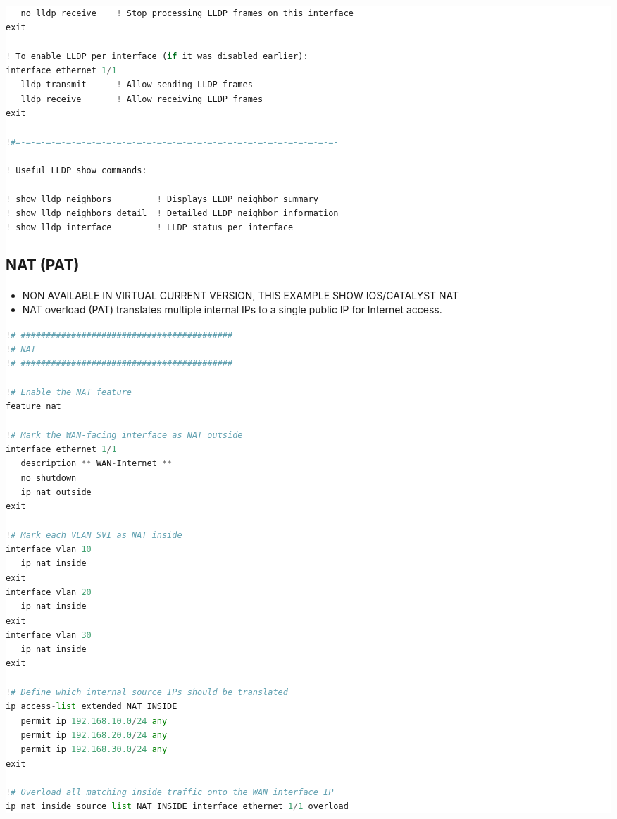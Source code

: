 ````py
   no lldp receive    ! Stop processing LLDP frames on this interface
exit

! To enable LLDP per interface (if it was disabled earlier):
interface ethernet 1/1
   lldp transmit      ! Allow sending LLDP frames
   lldp receive       ! Allow receiving LLDP frames
exit

!#=-=-=-=-=-=-=-=-=-=-=-=-=-=-=-=-=-=-=-=-=-=-=-=-=-=-=-=-=-=-=-=-

! Useful LLDP show commands:

! show lldp neighbors         ! Displays LLDP neighbor summary
! show lldp neighbors detail  ! Detailed LLDP neighbor information
! show lldp interface         ! LLDP status per interface
````



## NAT (PAT)

- NON AVAILABLE IN VIRTUAL CURRENT VERSION, THIS EXAMPLE SHOW IOS/CATALYST NAT
- NAT overload (PAT) translates multiple internal IPs to a single public IP for Internet access.

````py
!# ##########################################
!# NAT
!# ##########################################

!# Enable the NAT feature
feature nat

!# Mark the WAN-facing interface as NAT outside
interface ethernet 1/1
   description ** WAN-Internet **
   no shutdown
   ip nat outside
exit

!# Mark each VLAN SVI as NAT inside
interface vlan 10
   ip nat inside
exit
interface vlan 20
   ip nat inside
exit
interface vlan 30
   ip nat inside
exit

!# Define which internal source IPs should be translated
ip access-list extended NAT_INSIDE
   permit ip 192.168.10.0/24 any
   permit ip 192.168.20.0/24 any
   permit ip 192.168.30.0/24 any
exit

!# Overload all matching inside traffic onto the WAN interface IP
ip nat inside source list NAT_INSIDE interface ethernet 1/1 overload
````
